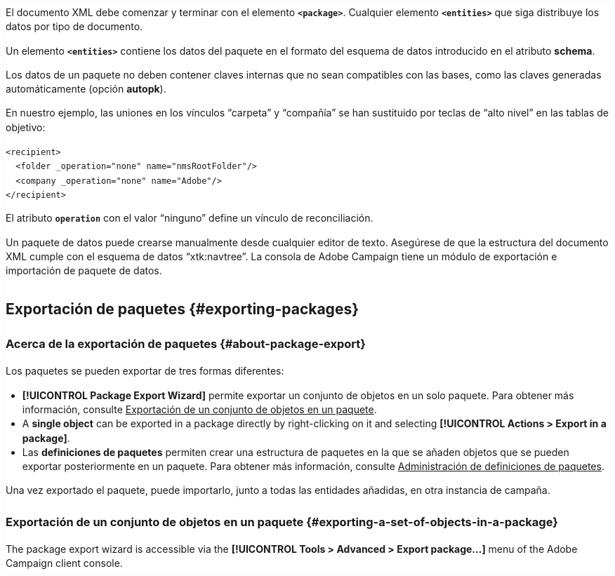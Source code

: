 El documento XML debe comenzar y terminar con el elemento **`<package>`**. Cualquier elemento **`<entities>`** que siga distribuye los datos por tipo de documento.

Un elemento **`<entities>`** contiene los datos del paquete en el formato del esquema de datos introducido en el atributo **schema**.

Los datos de un paquete no deben contener claves internas que no sean compatibles con las bases, como las claves generadas automáticamente (opción **autopk**).

En nuestro ejemplo, las uniones en los vínculos “carpeta” y “compañía” se han sustituido por teclas de “alto nivel” en las tablas de objetivo:

```
<recipient>
  <folder _operation="none" name="nmsRootFolder"/>
  <company _operation="none" name="Adobe"/>
</recipient>
```

El atributo **`operation`** con el valor “ninguno” define un vínculo de reconciliación.

Un paquete de datos puede crearse manualmente desde cualquier editor de texto. Asegúrese de que la estructura del documento XML cumple con el esquema de datos “xtk:navtree”. La consola de Adobe Campaign tiene un módulo de exportación e importación de paquete de datos.

## Exportación de paquetes {#exporting-packages}

### Acerca de la exportación de paquetes {#about-package-export}

Los paquetes se pueden exportar de tres formas diferentes:

* **[!UICONTROL Package Export Wizard]** permite exportar un conjunto de objetos en un solo paquete. Para obtener más información, consulte [Exportación de un conjunto de objetos en un paquete](#exporting-a-set-of-objects-in-a-package).
* A **single object** can be exported in a package directly by right-clicking on it and selecting **[!UICONTROL Actions > Export in a package]**.
* Las **definiciones de paquetes** permiten crear una estructura de paquetes en la que se añaden objetos que se pueden exportar posteriormente en un paquete. Para obtener más información, consulte [Administración de definiciones de paquetes](#managing-package-definitions).

Una vez exportado el paquete, puede importarlo, junto a todas las entidades añadidas, en otra instancia de campaña.

### Exportación de un conjunto de objetos en un paquete {#exporting-a-set-of-objects-in-a-package}

The package export wizard is accessible via the **[!UICONTROL Tools > Advanced > Export package...]** menu of the Adobe Campaign client console.
